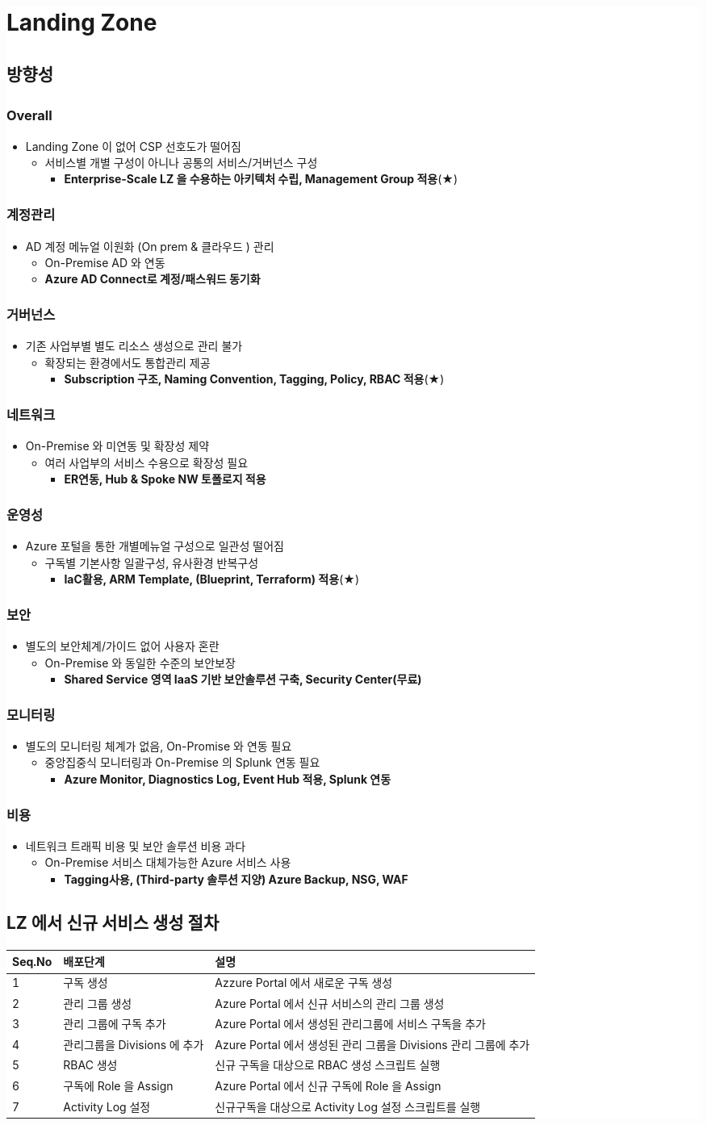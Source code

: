# Landing Zone

## 방향성
### Overall
- Landing Zone 이 없어 CSP 선호도가 떨어짐
  - 서비스별 개별 구성이 아니나 공통의 서비스/거버넌스 구성
    - **Enterprise-Scale LZ 을 수용하는 아키텍처 수립, Management Group 적용**(★)

### 계정관리
- AD 계정 메뉴얼 이원화 (On prem & 클라우드 ) 관리
  - On-Premise AD 와 연동
  - **Azure AD Connect로 계정/패스워드 동기화**

### 거버넌스
- 기존 사업부별 별도 리소스 생성으로 관리 불가
  - 확장되는 환경에서도 통합관리 제공
    - **Subscription 구조, Naming Convention, Tagging, Policy, RBAC 적용**(★)

### 네트워크
- On-Premise 와 미연동 및 확장성 제약
  - 여러 사업부의 서비스 수용으로 확장성 필요
    - **ER연동, Hub & Spoke NW 토폴로지 적용**

### 운영성
- Azure 포털을 통한 개별메뉴얼 구성으로 일관성 떨어짐
  - 구독별 기본사항 일괄구성, 유사환경 반복구성
    - **IaC활용, ARM Template, (Blueprint, Terraform) 적용**(★)

### 보안
- 별도의 보안체계/가이드 없어 사용자 혼란
  - On-Premise 와 동일한 수준의 보안보장
    - **Shared Service 영역 IaaS 기반 보안솔루션 구축, Security Center(무료)**

### 모니터링
- 별도의 모니터링 체계가 없음, On-Promise 와 연동 필요
  - 중앙집중식 모니터링과 On-Premise 의 Splunk 연동 필요
    - **Azure Monitor, Diagnostics Log, Event Hub 적용, Splunk 연동**

### 비용
- 네트워크 트래픽 비용 및 보안 솔루션 비용 과다
  - On-Premise 서비스 대체가능한 Azure 서비스 사용
    - **Tagging사용, (Third-party 솔루션 지양) Azure Backup, NSG, WAF**


## LZ 에서 신규 서비스 생성 절차
| Seq.No| 배포단계| 설명 |
|:---|:---|:---|
| 1 | 구독 생성 | Azzure Portal 에서 새로운 구독 생성 |  
| 2 | 관리 그룹 생성 | Azure Portal 에서 신규 서비스의 관리 그룹 생성 |  
| 3 | 관리 그룹에 구독 추가 | Azure Portal 에서 생성된 관리그룹에 서비스 구독을 추가 |  
| 4 | 관리그룹을 Divisions 에 추가 | Azure Portal 에서 생성된 관리 그룹을 Divisions 관리 그룹에 추가 |  
| 5 | RBAC 생성 | 신규 구독을 대상으로 RBAC 생성 스크립트 실행 |  
| 6 | 구독에 Role 을 Assign | Azure Portal 에서 신규 구독에 Role 을 Assign |
| 7 | Activity Log 설정 | 신규구독을 대상으로 Activity Log 설정 스크립트를 실행 |